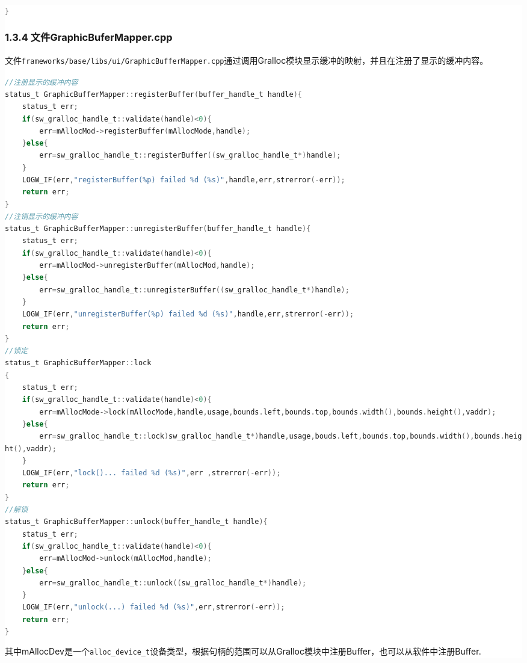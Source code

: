 ```c
}
```
### 1.3.4 文件GraphicBuferMapper.cpp
文件`frameworks/base/libs/ui/GraphicBufferMapper.cpp`通过调用Gralloc模块显示缓冲的映射，并且在注册了显示的缓冲内容。

```c
//注册显示的缓冲内容
status_t GraphicBufferMapper::registerBuffer(buffer_handle_t handle){
	status_t err;
	if(sw_gralloc_handle_t::validate(handle)<0){
		err=mAllocMod->registerBuffer(mAllocMode,handle);
	}else{
		err=sw_gralloc_handle_t::registerBuffer((sw_gralloc_handle_t*)handle);
	}
	LOGW_IF(err,"registerBuffer(%p) failed %d (%s)",handle,err,strerror(-err));
	return err;
}
//注销显示的缓冲内容
status_t GraphicBufferMapper::unregisterBuffer(buffer_handle_t handle){
	status_t err;
	if(sw_gralloc_handle_t::validate(handle)<0){
		err=mAllocMod->unregisterBuffer(mAllocMod,handle);
	}else{
		err=sw_gralloc_handle_t::unregisterBuffer((sw_gralloc_handle_t*)handle);
	}
	LOGW_IF(err,"unregisterBuffer(%p) failed %d (%s)",handle,err,strerror(-err));
	return err;
}
//锁定
status_t GraphicBufferMapper::lock
{
	status_t err;
	if(sw_gralloc_handle_t::validate(handle)<0){
		err=mAllocMode->lock(mAllocMode,handle,usage,bounds.left,bounds.top,bounds.width(),bounds.height(),vaddr);
	}else{
		err=sw_gralloc_handle_t::lock)sw_gralloc_handle_t*)handle,usage,bouds.left,bounds.top,bounds.width(),bounds.height(),vaddr);
	}
	LOGW_IF(err,"lock()... failed %d (%s)",err ,strerror(-err));
	return err;
}
//解锁
status_t GraphicBufferMapper::unlock(buffer_handle_t handle){
	status_t err;
	if(sw_gralloc_handle_t::validate(handle)<0){
		err=mAllocMod->unlock(mAllocMod,handle);
	}else{
		err=sw_gralloc_handle_t::unlock((sw_gralloc_handle_t*)handle);
	}
	LOGW_IF(err,"unlock(...) failed %d (%s)",err,strerror(-err));
	return err;
}
```
其中mAllocDev是一个`alloc_device_t`设备类型，根据句柄的范围可以从Gralloc模块中注册Buffer，也可以从软件中注册Buffer.

